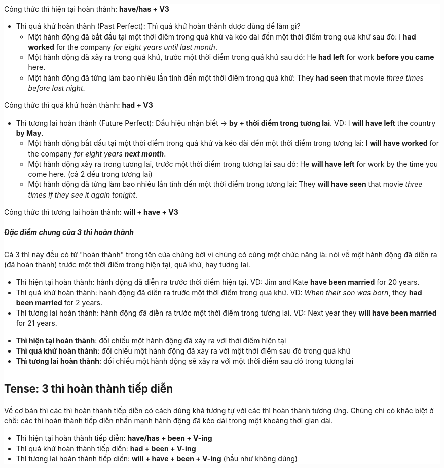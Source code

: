 <div class="w3-card w3-leftbar w3-border-blue w3-pale-blue w3-panel w3-padding-16">Công thức thì hiện tại hoàn thành: <strong>have/has + V3</strong></div>

- Thì quá khứ hoàn thành (Past Perfect): Thì quá khứ hoàn thành được dùng để làm gì?
    - Một hành động đã bắt đầu tại một thời điểm trong quá khứ và kéo dài đến một thời điểm trong quá khứ sau đó: I **had worked** for the company *for eight years until last month*.
    - Một hành động đã xảy ra trong quá khứ, trước một thời điểm trong quá khứ sau đó: He **had left** for work **before you came** here.
    - Một hành động đã từng làm bao nhiêu lần tính đến một thời điểm trong quá khứ: They **had seen** that movie *three times before last night*.

<div class="w3-card w3-leftbar w3-border-blue w3-pale-blue w3-panel w3-padding-16">Công thức thì quá khứ hoàn thành: <strong>had + V3</strong></div>

- Thì tương lai hoàn thành (Future Perfect): Dấu hiệu nhận biết → **by + thời điểm trong tương lai**. VD: I **will have left** the country **by May**.
    - Một hành động bắt đầu tại một thời điểm trong quá khứ và kéo dài đến một thời điểm trong tương lai: I **will have worked** for the company *for eight years **next month***.
    - Một hành động xảy ra trong tương lai, trước một thời điểm trong tương lai sau đó: He **will have left** for work by the time you come here. (cả 2 đều trong tương lai)
    - Một hành động đã từng làm bao nhiêu lần tính đến một thời điểm trong tương lai: They **will have seen** that movie *three times if they see it again tonight*.

<div class="w3-card w3-leftbar w3-border-blue w3-pale-blue w3-panel w3-padding-16">Công thức thì tương lai hoàn thành: <strong>will + have + V3</strong></div>

##### Đặc điểm chung của 3 thì hoàn thành

Cả 3 thì này đều có từ "hoàn thành" trong tên của chúng bởi vì chúng có cùng một chức năng là: nói về một hành động đã diễn ra (đã hoàn thành) trước một thời điểm trong hiện tại, quá khứ, hay tương lai.
- Thì hiện tại hoàn thành: hành động đã diễn ra trước thời điểm hiện tại. VD: Jim and Kate **have been married** for 20 years. 
- Thì quá khứ hoàn thành: hành động đã diễn ra trước một thời điểm trong quá khứ. VD: *When their son was born*, they **had been married** for 2 years.
- Thì tương lai hoàn thành: hành động đã diễn ra trước một thời điểm trong tương lai. VD: Next year they **will have been married** for 21 years.

<div class="w3-card w3-leftbar w3-border-blue w3-pale-blue w3-panel w3-padding-16">
<ul>
    <li><strong>Thì hiện tại hoàn thành</strong>: đối chiếu một hành động đã xảy ra với thời điểm hiện tại</li>
    <li><strong>Thì quá khứ hoàn thành</strong>: đối chiếu một hành động đã xảy ra với một thời điểm sau đó trong quá khứ</li>
    <li><strong>Thì tương lai hoàn thành</strong>: đối chiếu một hành động sẽ xảy ra với một thời điểm sau đó trong tương lai</li>
</ul>
</div>

## Tense: 3 thì hoàn thành tiếp diễn

Về cơ bản thì các thì hoàn thành tiếp diễn có cách dùng khá tương tự với các thì hoàn thành tương ứng. Chúng chỉ có khác biệt ở chỗ: các thì hoàn thành tiếp diễn nhấn mạnh hành động đã kéo dài trong một khoảng thời gian dài.
- Thì hiện tại hoàn thành tiếp diễn: **have/has + been + V-ing**
- Thì quá khứ hoàn thành tiếp diễn: **had + been + V-ing**
- Thì tương lai hoàn thành tiếp diễn: **will + have + been + V-ing** (hầu như không dùng)
